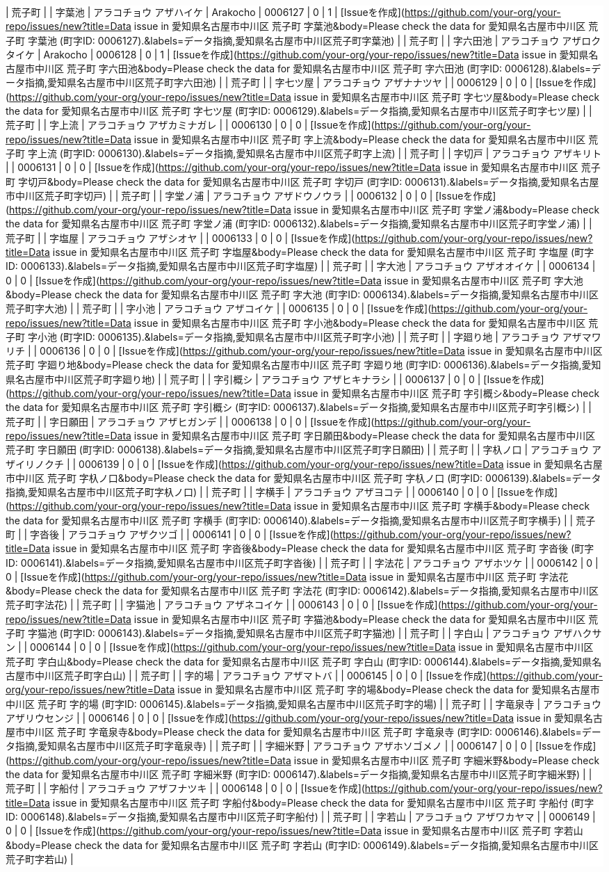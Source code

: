 | 荒子町 |  | 字葉池 | アラコチョウ  アザハイケ | Arakocho | 0006127 | 0 | 1 | [Issueを作成](https://github.com/your-org/your-repo/issues/new?title=Data issue in 愛知県名古屋市中川区 荒子町  字葉池&body=Please check the data for 愛知県名古屋市中川区 荒子町  字葉池 (町字ID: 0006127).&labels=データ指摘,愛知県名古屋市中川区荒子町字葉池) |
| 荒子町 |  | 字六田池 | アラコチョウ  アザロクタイケ | Arakocho | 0006128 | 0 | 1 | [Issueを作成](https://github.com/your-org/your-repo/issues/new?title=Data issue in 愛知県名古屋市中川区 荒子町  字六田池&body=Please check the data for 愛知県名古屋市中川区 荒子町  字六田池 (町字ID: 0006128).&labels=データ指摘,愛知県名古屋市中川区荒子町字六田池) |
| 荒子町 |  | 字七ツ屋 | アラコチョウ  アザナナツヤ |  | 0006129 | 0 | 0 | [Issueを作成](https://github.com/your-org/your-repo/issues/new?title=Data issue in 愛知県名古屋市中川区 荒子町  字七ツ屋&body=Please check the data for 愛知県名古屋市中川区 荒子町  字七ツ屋 (町字ID: 0006129).&labels=データ指摘,愛知県名古屋市中川区荒子町字七ツ屋) |
| 荒子町 |  | 字上流 | アラコチョウ  アザカミナガレ |  | 0006130 | 0 | 0 | [Issueを作成](https://github.com/your-org/your-repo/issues/new?title=Data issue in 愛知県名古屋市中川区 荒子町  字上流&body=Please check the data for 愛知県名古屋市中川区 荒子町  字上流 (町字ID: 0006130).&labels=データ指摘,愛知県名古屋市中川区荒子町字上流) |
| 荒子町 |  | 字切戸 | アラコチョウ  アザキリト |  | 0006131 | 0 | 0 | [Issueを作成](https://github.com/your-org/your-repo/issues/new?title=Data issue in 愛知県名古屋市中川区 荒子町  字切戸&body=Please check the data for 愛知県名古屋市中川区 荒子町  字切戸 (町字ID: 0006131).&labels=データ指摘,愛知県名古屋市中川区荒子町字切戸) |
| 荒子町 |  | 字堂ノ浦 | アラコチョウ  アザドウノウラ |  | 0006132 | 0 | 0 | [Issueを作成](https://github.com/your-org/your-repo/issues/new?title=Data issue in 愛知県名古屋市中川区 荒子町  字堂ノ浦&body=Please check the data for 愛知県名古屋市中川区 荒子町  字堂ノ浦 (町字ID: 0006132).&labels=データ指摘,愛知県名古屋市中川区荒子町字堂ノ浦) |
| 荒子町 |  | 字塩屋 | アラコチョウ  アザシオヤ |  | 0006133 | 0 | 0 | [Issueを作成](https://github.com/your-org/your-repo/issues/new?title=Data issue in 愛知県名古屋市中川区 荒子町  字塩屋&body=Please check the data for 愛知県名古屋市中川区 荒子町  字塩屋 (町字ID: 0006133).&labels=データ指摘,愛知県名古屋市中川区荒子町字塩屋) |
| 荒子町 |  | 字大池 | アラコチョウ  アザオオイケ |  | 0006134 | 0 | 0 | [Issueを作成](https://github.com/your-org/your-repo/issues/new?title=Data issue in 愛知県名古屋市中川区 荒子町  字大池&body=Please check the data for 愛知県名古屋市中川区 荒子町  字大池 (町字ID: 0006134).&labels=データ指摘,愛知県名古屋市中川区荒子町字大池) |
| 荒子町 |  | 字小池 | アラコチョウ  アザコイケ |  | 0006135 | 0 | 0 | [Issueを作成](https://github.com/your-org/your-repo/issues/new?title=Data issue in 愛知県名古屋市中川区 荒子町  字小池&body=Please check the data for 愛知県名古屋市中川区 荒子町  字小池 (町字ID: 0006135).&labels=データ指摘,愛知県名古屋市中川区荒子町字小池) |
| 荒子町 |  | 字廻り地 | アラコチョウ  アザマワリチ |  | 0006136 | 0 | 0 | [Issueを作成](https://github.com/your-org/your-repo/issues/new?title=Data issue in 愛知県名古屋市中川区 荒子町  字廻り地&body=Please check the data for 愛知県名古屋市中川区 荒子町  字廻り地 (町字ID: 0006136).&labels=データ指摘,愛知県名古屋市中川区荒子町字廻り地) |
| 荒子町 |  | 字引概シ | アラコチョウ  アザヒキナラシ |  | 0006137 | 0 | 0 | [Issueを作成](https://github.com/your-org/your-repo/issues/new?title=Data issue in 愛知県名古屋市中川区 荒子町  字引概シ&body=Please check the data for 愛知県名古屋市中川区 荒子町  字引概シ (町字ID: 0006137).&labels=データ指摘,愛知県名古屋市中川区荒子町字引概シ) |
| 荒子町 |  | 字日願田 | アラコチョウ  アザヒガンデ |  | 0006138 | 0 | 0 | [Issueを作成](https://github.com/your-org/your-repo/issues/new?title=Data issue in 愛知県名古屋市中川区 荒子町  字日願田&body=Please check the data for 愛知県名古屋市中川区 荒子町  字日願田 (町字ID: 0006138).&labels=データ指摘,愛知県名古屋市中川区荒子町字日願田) |
| 荒子町 |  | 字杁ノ口 | アラコチョウ  アザイリノクチ |  | 0006139 | 0 | 0 | [Issueを作成](https://github.com/your-org/your-repo/issues/new?title=Data issue in 愛知県名古屋市中川区 荒子町  字杁ノ口&body=Please check the data for 愛知県名古屋市中川区 荒子町  字杁ノ口 (町字ID: 0006139).&labels=データ指摘,愛知県名古屋市中川区荒子町字杁ノ口) |
| 荒子町 |  | 字横手 | アラコチョウ  アザヨコテ |  | 0006140 | 0 | 0 | [Issueを作成](https://github.com/your-org/your-repo/issues/new?title=Data issue in 愛知県名古屋市中川区 荒子町  字横手&body=Please check the data for 愛知県名古屋市中川区 荒子町  字横手 (町字ID: 0006140).&labels=データ指摘,愛知県名古屋市中川区荒子町字横手) |
| 荒子町 |  | 字沓後 | アラコチョウ  アザクツゴ |  | 0006141 | 0 | 0 | [Issueを作成](https://github.com/your-org/your-repo/issues/new?title=Data issue in 愛知県名古屋市中川区 荒子町  字沓後&body=Please check the data for 愛知県名古屋市中川区 荒子町  字沓後 (町字ID: 0006141).&labels=データ指摘,愛知県名古屋市中川区荒子町字沓後) |
| 荒子町 |  | 字法花 | アラコチョウ  アザホツケ |  | 0006142 | 0 | 0 | [Issueを作成](https://github.com/your-org/your-repo/issues/new?title=Data issue in 愛知県名古屋市中川区 荒子町  字法花&body=Please check the data for 愛知県名古屋市中川区 荒子町  字法花 (町字ID: 0006142).&labels=データ指摘,愛知県名古屋市中川区荒子町字法花) |
| 荒子町 |  | 字猫池 | アラコチョウ  アザネコイケ |  | 0006143 | 0 | 0 | [Issueを作成](https://github.com/your-org/your-repo/issues/new?title=Data issue in 愛知県名古屋市中川区 荒子町  字猫池&body=Please check the data for 愛知県名古屋市中川区 荒子町  字猫池 (町字ID: 0006143).&labels=データ指摘,愛知県名古屋市中川区荒子町字猫池) |
| 荒子町 |  | 字白山 | アラコチョウ  アザハクサン |  | 0006144 | 0 | 0 | [Issueを作成](https://github.com/your-org/your-repo/issues/new?title=Data issue in 愛知県名古屋市中川区 荒子町  字白山&body=Please check the data for 愛知県名古屋市中川区 荒子町  字白山 (町字ID: 0006144).&labels=データ指摘,愛知県名古屋市中川区荒子町字白山) |
| 荒子町 |  | 字的場 | アラコチョウ  アザマトバ |  | 0006145 | 0 | 0 | [Issueを作成](https://github.com/your-org/your-repo/issues/new?title=Data issue in 愛知県名古屋市中川区 荒子町  字的場&body=Please check the data for 愛知県名古屋市中川区 荒子町  字的場 (町字ID: 0006145).&labels=データ指摘,愛知県名古屋市中川区荒子町字的場) |
| 荒子町 |  | 字竜泉寺 | アラコチョウ  アザリウセンジ |  | 0006146 | 0 | 0 | [Issueを作成](https://github.com/your-org/your-repo/issues/new?title=Data issue in 愛知県名古屋市中川区 荒子町  字竜泉寺&body=Please check the data for 愛知県名古屋市中川区 荒子町  字竜泉寺 (町字ID: 0006146).&labels=データ指摘,愛知県名古屋市中川区荒子町字竜泉寺) |
| 荒子町 |  | 字細米野 | アラコチョウ  アザホソゴメノ |  | 0006147 | 0 | 0 | [Issueを作成](https://github.com/your-org/your-repo/issues/new?title=Data issue in 愛知県名古屋市中川区 荒子町  字細米野&body=Please check the data for 愛知県名古屋市中川区 荒子町  字細米野 (町字ID: 0006147).&labels=データ指摘,愛知県名古屋市中川区荒子町字細米野) |
| 荒子町 |  | 字船付 | アラコチョウ  アザフナツキ |  | 0006148 | 0 | 0 | [Issueを作成](https://github.com/your-org/your-repo/issues/new?title=Data issue in 愛知県名古屋市中川区 荒子町  字船付&body=Please check the data for 愛知県名古屋市中川区 荒子町  字船付 (町字ID: 0006148).&labels=データ指摘,愛知県名古屋市中川区荒子町字船付) |
| 荒子町 |  | 字若山 | アラコチョウ  アザワカヤマ |  | 0006149 | 0 | 0 | [Issueを作成](https://github.com/your-org/your-repo/issues/new?title=Data issue in 愛知県名古屋市中川区 荒子町  字若山&body=Please check the data for 愛知県名古屋市中川区 荒子町  字若山 (町字ID: 0006149).&labels=データ指摘,愛知県名古屋市中川区荒子町字若山) |